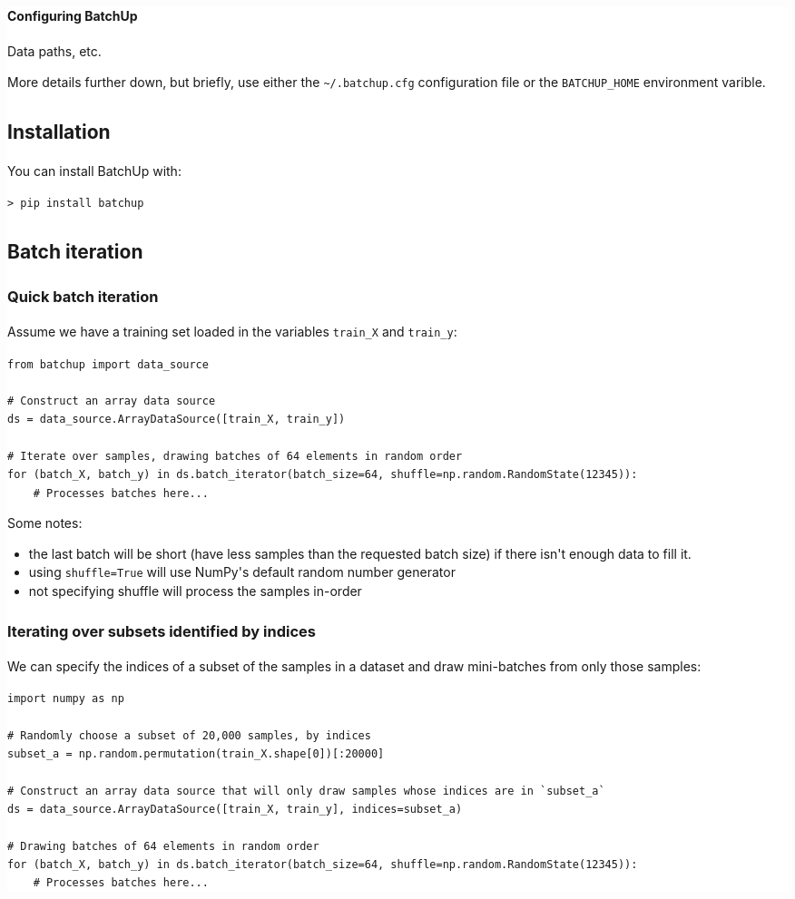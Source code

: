 #### Configuring BatchUp
Data paths, etc.

More details further down, but briefly, use either the `~/.batchup.cfg` configuration file or the `BATCHUP_HOME` environment varible.


## Installation

You can install BatchUp with:

```> pip install batchup```

## Batch iteration
### Quick batch iteration

Assume we have a training set loaded in the variables `train_X` and `train_y`:

```py3
from batchup import data_source

# Construct an array data source
ds = data_source.ArrayDataSource([train_X, train_y])

# Iterate over samples, drawing batches of 64 elements in random order
for (batch_X, batch_y) in ds.batch_iterator(batch_size=64, shuffle=np.random.RandomState(12345)):
    # Processes batches here...
```

Some notes:
- the last batch will be short (have less samples than the requested batch size) if there isn't enough data to fill it.
- using `shuffle=True` will use NumPy's default random number generator
- not specifying shuffle will process the samples in-order

### Iterating over subsets identified by indices

We can specify the indices of a subset of the samples in a dataset and draw mini-batches from only those samples:

```py3
import numpy as np

# Randomly choose a subset of 20,000 samples, by indices
subset_a = np.random.permutation(train_X.shape[0])[:20000]

# Construct an array data source that will only draw samples whose indices are in `subset_a`
ds = data_source.ArrayDataSource([train_X, train_y], indices=subset_a)

# Drawing batches of 64 elements in random order
for (batch_X, batch_y) in ds.batch_iterator(batch_size=64, shuffle=np.random.RandomState(12345)):
    # Processes batches here...
```
